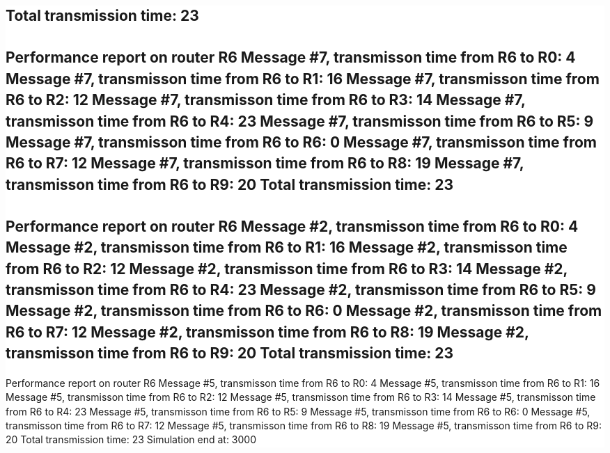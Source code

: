 Total transmission time:                                        23
--------------------------------------------------------------------------
Performance report on router R6
Message #7, transmisson time from R6 to R0:                     4
Message #7, transmisson time from R6 to R1:                     16
Message #7, transmisson time from R6 to R2:                     12
Message #7, transmisson time from R6 to R3:                     14
Message #7, transmisson time from R6 to R4:                     23
Message #7, transmisson time from R6 to R5:                     9
Message #7, transmisson time from R6 to R6:                     0
Message #7, transmisson time from R6 to R7:                     12
Message #7, transmisson time from R6 to R8:                     19
Message #7, transmisson time from R6 to R9:                     20
Total transmission time:                                        23
--------------------------------------------------------------------------
Performance report on router R6
Message #2, transmisson time from R6 to R0:                     4
Message #2, transmisson time from R6 to R1:                     16
Message #2, transmisson time from R6 to R2:                     12
Message #2, transmisson time from R6 to R3:                     14
Message #2, transmisson time from R6 to R4:                     23
Message #2, transmisson time from R6 to R5:                     9
Message #2, transmisson time from R6 to R6:                     0
Message #2, transmisson time from R6 to R7:                     12
Message #2, transmisson time from R6 to R8:                     19
Message #2, transmisson time from R6 to R9:                     20
Total transmission time:                                        23
--------------------------------------------------------------------------
Performance report on router R6
Message #5, transmisson time from R6 to R0:                     4
Message #5, transmisson time from R6 to R1:                     16
Message #5, transmisson time from R6 to R2:                     12
Message #5, transmisson time from R6 to R3:                     14
Message #5, transmisson time from R6 to R4:                     23
Message #5, transmisson time from R6 to R5:                     9
Message #5, transmisson time from R6 to R6:                     0
Message #5, transmisson time from R6 to R7:                     12
Message #5, transmisson time from R6 to R8:                     19
Message #5, transmisson time from R6 to R9:                     20
Total transmission time:                                        23
Simulation end at: 3000 
